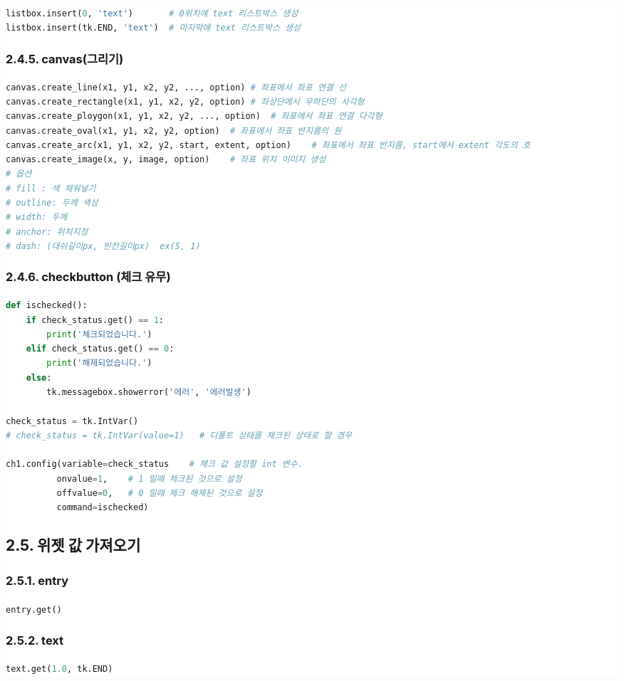 ```python
listbox.insert(0, 'text')		# 0위치에 text 리스트박스 생성
listbox.insert(tk.END, 'text')	# 마지막에 text 리스트박스 생성
```

### 2.4.5. canvas(그리기)

```python
canvas.create_line(x1, y1, x2, y2, ..., option)	# 좌표에서 좌표 연결 선
canvas.create_rectangle(x1, y1, x2, y2, option)	# 좌상단에서 우하단의 사각형
canvas.create_ploygon(x1, y1, x2, y2, ..., option)	# 좌표에서 좌표 연결 다각형
canvas.create_oval(x1, y1, x2, y2, option)	# 좌표에서 좌표 반지름의 원
canvas.create_arc(x1, y1, x2, y2, start, extent, option)	# 좌표에서 좌표 반지름, start에서 extent 각도의 호
canvas.create_image(x, y, image, option)	# 좌표 위치 이미지 생성
# 옵션
# fill : 색 채워넣기
# outline: 두께 색상
# width: 두께
# anchor: 위치지정
# dash: (대쉬길이px, 빈칸길이px)  ex(5, 1)
```

### 2.4.6. checkbutton (체크 유무)

```python
def ischecked():
    if check_status.get() == 1:
        print('체크되었습니다.')
    elif check_status.get() == 0:
        print('해제되었습니다.')
    else:
        tk.messagebox.showerror('에러', '에러발생')

check_status = tk.IntVar()
# check_status = tk.IntVar(value=1)   # 디폴트 상태를 체크된 상태로 할 경우

ch1.config(variable=check_status	# 체크 값 설정할 int 변수.
          onvalue=1,	# 1 일때 체크된 것으로 설정
          offvalue=0,	# 0 일때 체크 해제된 것으로 설정
          command=ischecked)
```

## 2.5. 위젯 값 가져오기

### 2.5.1. entry

```python
entry.get()
```

### 2.5.2. text

```python
text.get(1.0, tk.END)
```
